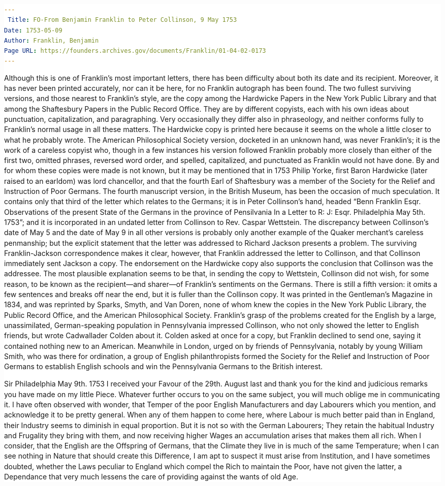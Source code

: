 ```yaml
---
 Title: FO-From Benjamin Franklin to Peter Collinson, 9 May 1753
Date: 1753-05-09
Author: Franklin, Benjamin
Page URL: https://founders.archives.gov/documents/Franklin/01-04-02-0173
---
```


Although this is one of Franklin’s most important letters, there has been difficulty about both its date and its recipient. Moreover, it has never been printed accurately, nor can it be here, for no Franklin autograph has been found. The two fullest surviving versions, and those nearest to Franklin’s style, are the copy among the Hardwicke Papers in the New York Public Library and that among the Shaftesbury Papers in the Public Record Office. They are by different copyists, each with his own ideas about punctuation, capitalization, and paragraphing. Very occasionally they differ also in phraseology, and neither conforms fully to Franklin’s normal usage in all these matters. The Hardwicke copy is printed here because it seems on the whole a little closer to what he probably wrote. The American Philosophical Society version, docketed in an unknown hand, was never Franklin’s; it is the work of a careless copyist who, though in a few instances his version followed Franklin probably more closely than either of the first two, omitted phrases, reversed word order, and spelled, capitalized, and punctuated as Franklin would not have done. By and for whom these copies were made is not known, but it may be mentioned that in 1753 Philip Yorke, first Baron Hardwicke (later raised to an earldom) was lord chancellor, and that the fourth Earl of Shaftesbury was a member of the Society for the Relief and Instruction of Poor Germans.
The fourth manuscript version, in the British Museum, has been the occasion of much speculation. It contains only that third of the letter which relates to the Germans; it is in Peter Collinson’s hand, headed “Benn Franklin Esqr. Observations of the present State of the Germans in the province of Pensilvania In a Letter to R: J: Esqr. Philadelphia May 5th. 1753”; and it is incorporated in an undated letter from Collinson to Rev. Caspar Wettstein. The discrepancy between Collinson’s date of May 5 and the date of May 9 in all other versions is probably only another example of the Quaker merchant’s careless penmanship; but the explicit statement that the letter was addressed to Richard Jackson presents a problem. The surviving Franklin-Jackson correspondence makes it clear, however, that Franklin addressed the letter to Collinson, and that Collinson immediately sent Jackson a copy. The endorsement on the Hardwicke copy also supports the conclusion that Collinson was the addressee. The most plausible explanation seems to be that, in sending the copy to Wettstein, Collinson did not wish, for some reason, to be known as the recipient—and sharer—of Franklin’s sentiments on the Germans.
There is still a fifth version: it omits a few sentences and breaks off near the end, but it is fuller than the Collinson copy. It was printed in the Gentleman’s Magazine in 1834, and was reprinted by Sparks, Smyth, and Van Doren, none of whom knew the copies in the New York Public Library, the Public Record Office, and the American Philosophical Society.
Franklin’s grasp of the problems created for the English by a large, unassimilated, German-speaking population in Pennsylvania impressed Collinson, who not only showed the letter to English friends, but wrote Cadwallader Colden about it. Colden asked at once for a copy, but Franklin declined to send one, saying it contained nothing new to an American. Meanwhile in London, urged on by friends of Pennsylvania, notably by young William Smith, who was there for ordination, a group of English philanthropists formed the Society for the Relief and Instruction of Poor Germans to establish English schools and win the Pennsylvania Germans to the British interest.
 
Sir
Philadelphia May 9th. 1753
I received your Favour of the 29th. August last and thank you for the kind and judicious remarks you have made on my little Piece. Whatever further occurs to you on the same subject, you will much oblige me in communicating it.
I have often observed with wonder, that Temper of the poor English Manufacturers and day Labourers which you mention, and acknowledge it to be pretty general. When any of them happen to come here, where Labour is much better paid than in England, their Industry seems to diminish in equal proportion. But it is not so with the German Labourers; They retain the habitual Industry and Frugality they bring with them, and now receiving higher Wages an accumulation arises that makes them all rich.
When I consider, that the English are the Offspring of Germans, that the Climate they live in is much of the same Temperature; when I can see nothing in Nature that should create this Difference, I am apt to suspect it must arise from Institution, and I have sometimes doubted, whether the Laws peculiar to England which compel the Rich to maintain the Poor, have not given the latter, a Dependance that very much lessens the care of providing against the wants of old Age.